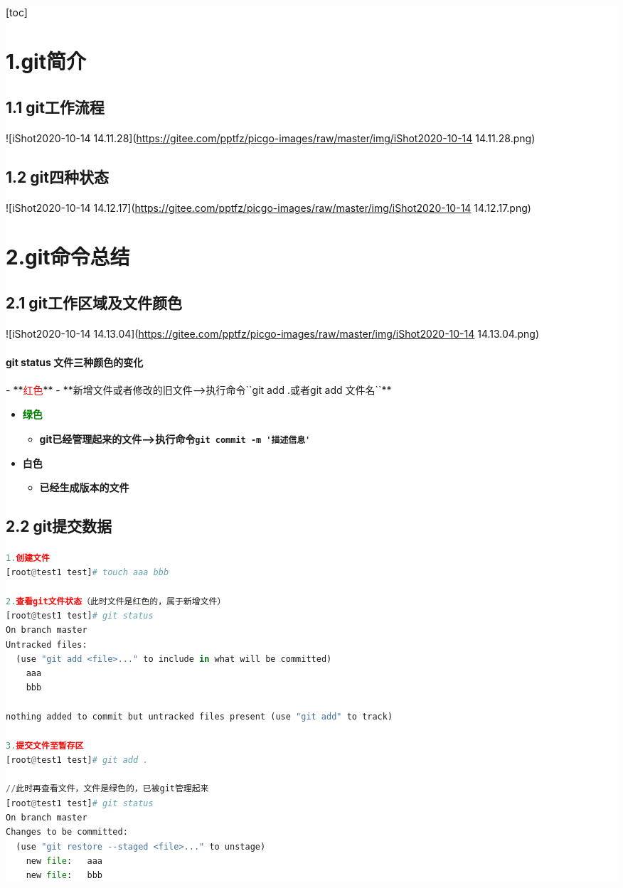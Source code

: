 [toc]



# 1.git简介

## 1.1 git工作流程



![iShot2020-10-14 14.11.28](https://gitee.com/pptfz/picgo-images/raw/master/img/iShot2020-10-14 14.11.28.png)



## 1.2 git四种状态

![iShot2020-10-14 14.12.17](https://gitee.com/pptfz/picgo-images/raw/master/img/iShot2020-10-14 14.12.17.png)



# 2.git命令总结

## 2.1 git工作区域及文件颜色

![iShot2020-10-14 14.13.04](https://gitee.com/pptfz/picgo-images/raw/master/img/iShot2020-10-14 14.13.04.png)

<h4>git status 文件三种颜色的变化</h4>
- **<span style=color:red>红色</span>**
  - **新增文件或者修改的旧文件-->执行命令``git add .或者git add 文件名``**

- **<span style=color:green>绿色</span>**
  - **git已经管理起来的文件-->执行命令``git commit -m '描述信息'``**

- **白色**
  - **已经生成版本的文件**



## 2.2 git提交数据

```python
1.创建文件
[root@test1 test]# touch aaa bbb

2.查看git文件状态（此时文件是红色的，属于新增文件）
[root@test1 test]# git status
On branch master
Untracked files:
  (use "git add <file>..." to include in what will be committed)
	aaa
	bbb

nothing added to commit but untracked files present (use "git add" to track)

3.提交文件至暂存区
[root@test1 test]# git add .

//此时再查看文件，文件是绿色的，已被git管理起来
[root@test1 test]# git status
On branch master
Changes to be committed:
  (use "git restore --staged <file>..." to unstage)
	new file:   aaa
	new file:   bbb
```